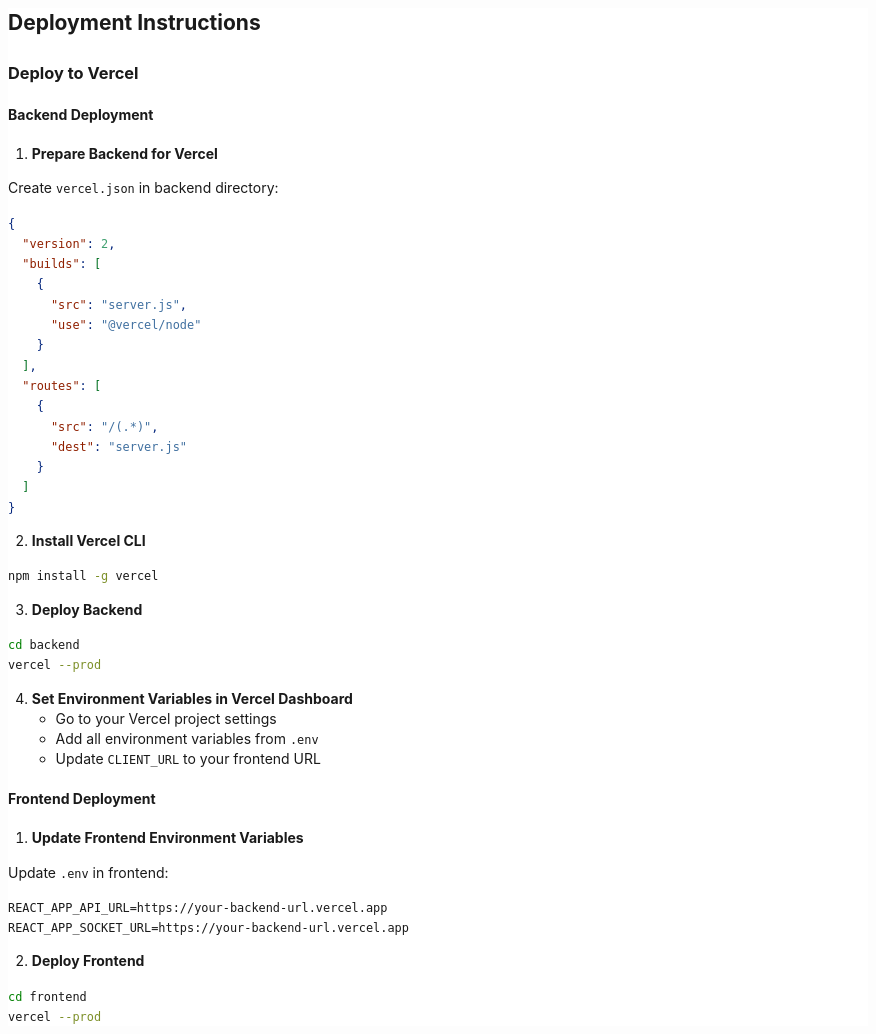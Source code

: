
## Deployment Instructions

### Deploy to Vercel

#### Backend Deployment

1. **Prepare Backend for Vercel**

Create `vercel.json` in backend directory:
```json
{
  "version": 2,
  "builds": [
    {
      "src": "server.js",
      "use": "@vercel/node"
    }
  ],
  "routes": [
    {
      "src": "/(.*)",
      "dest": "server.js"
    }
  ]
}
```

2. **Install Vercel CLI**
```bash
npm install -g vercel
```

3. **Deploy Backend**
```bash
cd backend
vercel --prod
```

4. **Set Environment Variables in Vercel Dashboard**
   - Go to your Vercel project settings
   - Add all environment variables from `.env`
   - Update `CLIENT_URL` to your frontend URL

#### Frontend Deployment

1. **Update Frontend Environment Variables**

Update `.env` in frontend:
```env
REACT_APP_API_URL=https://your-backend-url.vercel.app
REACT_APP_SOCKET_URL=https://your-backend-url.vercel.app
```

2. **Deploy Frontend**
```bash
cd frontend
vercel --prod
```
